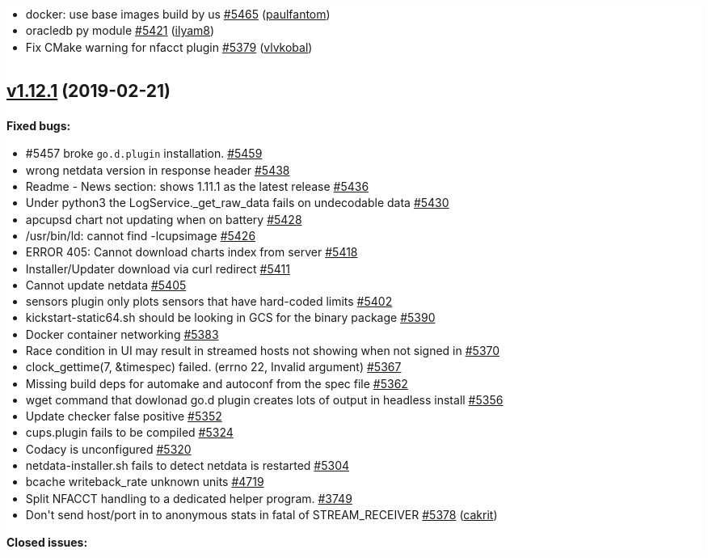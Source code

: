 - docker: use base images build by us [\#5465](https://github.com/netdata/netdata/pull/5465) ([paulfantom](https://github.com/paulfantom))
- oracledb py module [\#5421](https://github.com/netdata/netdata/pull/5421) ([ilyam8](https://github.com/ilyam8))
- Fix CMake warning for nfacct plugin [\#5379](https://github.com/netdata/netdata/pull/5379) ([vlvkobal](https://github.com/vlvkobal))

## [v1.12.1](https://github.com/netdata/netdata/tree/v1.12.1) (2019-02-21)

**Fixed bugs:**

- \#5457 broke `go.d.plugin` installation. [\#5459](https://github.com/netdata/netdata/issues/5459)
- wrong netdata version in response header [\#5438](https://github.com/netdata/netdata/issues/5438)
- Readme - News section: shows 1.11.1 as the latest release [\#5436](https://github.com/netdata/netdata/issues/5436)
- Under python3 the LogService.\_get\_raw\_data fails on undecodable data [\#5430](https://github.com/netdata/netdata/issues/5430)
- apcupsd chart not updating when on battery [\#5428](https://github.com/netdata/netdata/issues/5428)
- /usr/bin/ld: cannot find -lcupsimage [\#5426](https://github.com/netdata/netdata/issues/5426)
- ERROR 405: Cannot download charts index from server [\#5418](https://github.com/netdata/netdata/issues/5418)
- Installer/Updater download via curl redirect [\#5411](https://github.com/netdata/netdata/issues/5411)
- Cannot update netdata [\#5405](https://github.com/netdata/netdata/issues/5405)
- sensors plugin only plots sensors that have hard-coded limits [\#5402](https://github.com/netdata/netdata/issues/5402)
- kickstart-static64.sh should be looking in GCS for the binary package [\#5390](https://github.com/netdata/netdata/issues/5390)
- Docker container networking [\#5383](https://github.com/netdata/netdata/issues/5383)
- Race condition in UI may result in streamed hosts not showing when not signed in [\#5370](https://github.com/netdata/netdata/issues/5370)
- clock\_gettime\(7, &timespec\) failed. \(errno 22, Invalid argument\) [\#5367](https://github.com/netdata/netdata/issues/5367)
- Missing build deps for automake and autoconf from the spec file [\#5362](https://github.com/netdata/netdata/issues/5362)
- wget command that dowlonad go.d plugin creates lots of output in headless install [\#5356](https://github.com/netdata/netdata/issues/5356)
- Update checker false positive [\#5352](https://github.com/netdata/netdata/issues/5352)
- cups.plugin fails to be compiled [\#5324](https://github.com/netdata/netdata/issues/5324)
- Codacy is unconfigured [\#5320](https://github.com/netdata/netdata/issues/5320)
- netdata-installer.sh fails to detect netdata is restarted [\#5304](https://github.com/netdata/netdata/issues/5304)
- bcache writeback\_rate unknown units [\#4719](https://github.com/netdata/netdata/issues/4719)
- Split NFACCT handling to a dedicated helper program. [\#3749](https://github.com/netdata/netdata/issues/3749)
- Don't send host/port in to anonymous stats in fatal of STREAM\_RECEIVER [\#5378](https://github.com/netdata/netdata/pull/5378) ([cakrit](https://github.com/cakrit))

**Closed issues:**
